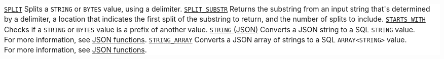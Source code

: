 <tr>
  <td><a href="https://github.com/google/zetasql/blob/master/docs/string_functions.md#split"><code>SPLIT</code></a>
</td>
  <td>
    Splits a <code>STRING</code> or <code>BYTES</code> value, using a delimiter.
  </td>
</tr>

<tr>
  <td><a href="https://github.com/google/zetasql/blob/master/docs/string_functions.md#split_substr"><code>SPLIT_SUBSTR</code></a>
</td>
  <td>
    Returns the substring from an input string that's determined by a delimiter, a
    location that indicates the first split of the substring to return, and the
    number of splits to include.
  </td>
</tr>

<tr>
  <td><a href="https://github.com/google/zetasql/blob/master/docs/string_functions.md#starts_with"><code>STARTS_WITH</code></a>
</td>
  <td>
    Checks if a <code>STRING</code> or <code>BYTES</code> value is a
    prefix of another value.
  </td>
</tr>

<tr>
  <td><a href="https://github.com/google/zetasql/blob/master/docs/json_functions.md#string_for_json"><code>STRING</code> (JSON)</a>
</td>
  <td>
    Converts a JSON string to a SQL <code>STRING</code> value.
    <br>For more information, see <a href="https://github.com/google/zetasql/blob/master/docs/json_functions.md">JSON functions</a>.

  </td>
</tr>

<tr>
  <td><a href="https://github.com/google/zetasql/blob/master/docs/json_functions.md#string_array_for_json"><code>STRING_ARRAY</code></a>
</td>
  <td>
    Converts a JSON array of strings to a SQL <code>ARRAY&lt;STRING&gt;</code>
    value.
    <br>For more information, see <a href="https://github.com/google/zetasql/blob/master/docs/json_functions.md">JSON functions</a>.

  </td>
</tr>
